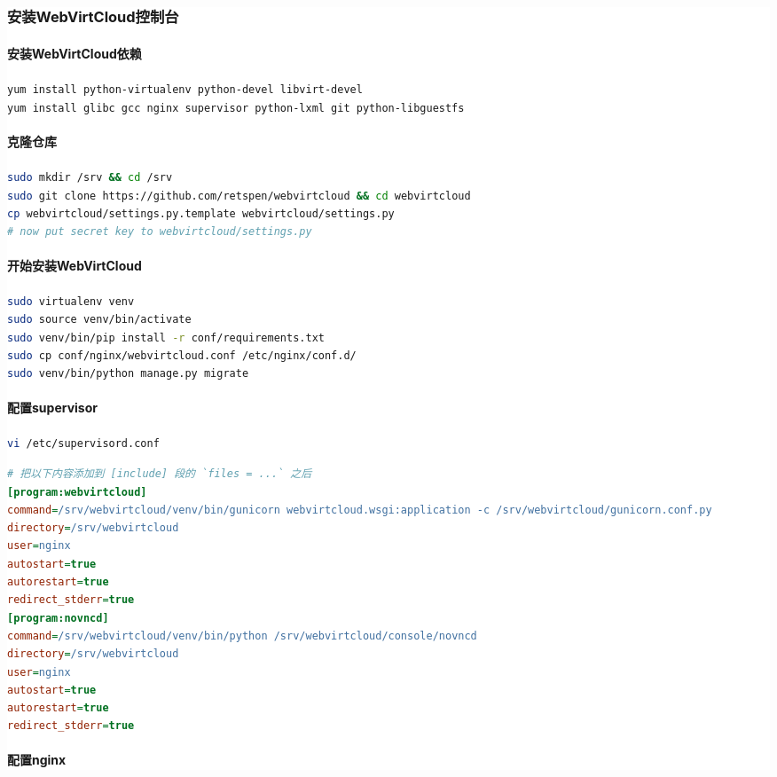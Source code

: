 ### 安装WebVirtCloud控制台

#### 安装WebVirtCloud依赖

```bash
yum install python-virtualenv python-devel libvirt-devel
yum install glibc gcc nginx supervisor python-lxml git python-libguestfs
```

#### 克隆仓库

```bash
sudo mkdir /srv && cd /srv
sudo git clone https://github.com/retspen/webvirtcloud && cd webvirtcloud
cp webvirtcloud/settings.py.template webvirtcloud/settings.py
# now put secret key to webvirtcloud/settings.py
```

#### 开始安装WebVirtCloud

```bash
sudo virtualenv venv
sudo source venv/bin/activate
sudo venv/bin/pip install -r conf/requirements.txt
sudo cp conf/nginx/webvirtcloud.conf /etc/nginx/conf.d/
sudo venv/bin/python manage.py migrate
```

#### 配置supervisor

```bash
vi /etc/supervisord.conf
```

```ini
# 把以下内容添加到 [include] 段的 `files = ...` 之后
[program:webvirtcloud]
command=/srv/webvirtcloud/venv/bin/gunicorn webvirtcloud.wsgi:application -c /srv/webvirtcloud/gunicorn.conf.py
directory=/srv/webvirtcloud
user=nginx
autostart=true
autorestart=true
redirect_stderr=true
[program:novncd]
command=/srv/webvirtcloud/venv/bin/python /srv/webvirtcloud/console/novncd
directory=/srv/webvirtcloud
user=nginx
autostart=true
autorestart=true
redirect_stderr=true
```

#### 配置nginx

